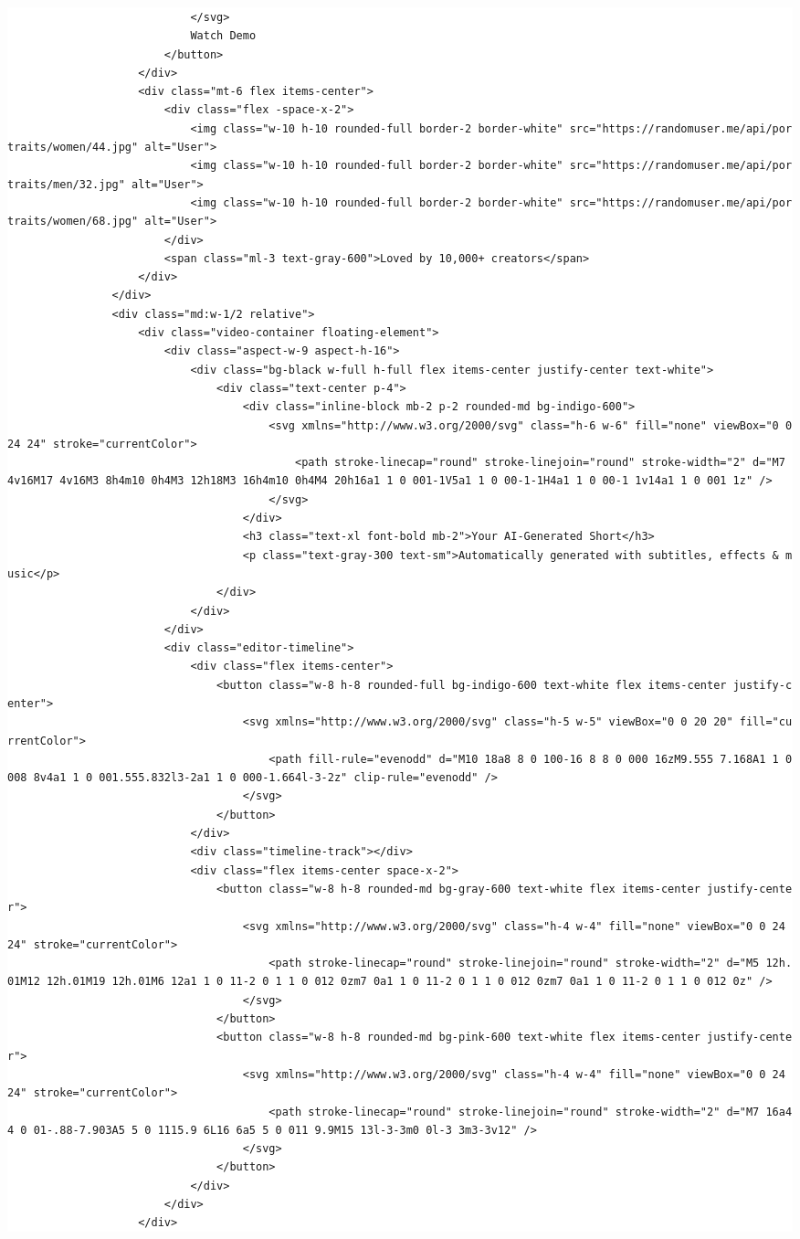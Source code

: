                                 </svg>
                                Watch Demo
                            </button>
                        </div>
                        <div class="mt-6 flex items-center">
                            <div class="flex -space-x-2">
                                <img class="w-10 h-10 rounded-full border-2 border-white" src="https://randomuser.me/api/portraits/women/44.jpg" alt="User">
                                <img class="w-10 h-10 rounded-full border-2 border-white" src="https://randomuser.me/api/portraits/men/32.jpg" alt="User">
                                <img class="w-10 h-10 rounded-full border-2 border-white" src="https://randomuser.me/api/portraits/women/68.jpg" alt="User">
                            </div>
                            <span class="ml-3 text-gray-600">Loved by 10,000+ creators</span>
                        </div>
                    </div>
                    <div class="md:w-1/2 relative">
                        <div class="video-container floating-element">
                            <div class="aspect-w-9 aspect-h-16">
                                <div class="bg-black w-full h-full flex items-center justify-center text-white">
                                    <div class="text-center p-4">
                                        <div class="inline-block mb-2 p-2 rounded-md bg-indigo-600">
                                            <svg xmlns="http://www.w3.org/2000/svg" class="h-6 w-6" fill="none" viewBox="0 0 24 24" stroke="currentColor">
                                                <path stroke-linecap="round" stroke-linejoin="round" stroke-width="2" d="M7 4v16M17 4v16M3 8h4m10 0h4M3 12h18M3 16h4m10 0h4M4 20h16a1 1 0 001-1V5a1 1 0 00-1-1H4a1 1 0 00-1 1v14a1 1 0 001 1z" />
                                            </svg>
                                        </div>
                                        <h3 class="text-xl font-bold mb-2">Your AI-Generated Short</h3>
                                        <p class="text-gray-300 text-sm">Automatically generated with subtitles, effects & music</p>
                                    </div>
                                </div>
                            </div>
                            <div class="editor-timeline">
                                <div class="flex items-center">
                                    <button class="w-8 h-8 rounded-full bg-indigo-600 text-white flex items-center justify-center">
                                        <svg xmlns="http://www.w3.org/2000/svg" class="h-5 w-5" viewBox="0 0 20 20" fill="currentColor">
                                            <path fill-rule="evenodd" d="M10 18a8 8 0 100-16 8 8 0 000 16zM9.555 7.168A1 1 0 008 8v4a1 1 0 001.555.832l3-2a1 1 0 000-1.664l-3-2z" clip-rule="evenodd" />
                                        </svg>
                                    </button>
                                </div>
                                <div class="timeline-track"></div>
                                <div class="flex items-center space-x-2">
                                    <button class="w-8 h-8 rounded-md bg-gray-600 text-white flex items-center justify-center">
                                        <svg xmlns="http://www.w3.org/2000/svg" class="h-4 w-4" fill="none" viewBox="0 0 24 24" stroke="currentColor">
                                            <path stroke-linecap="round" stroke-linejoin="round" stroke-width="2" d="M5 12h.01M12 12h.01M19 12h.01M6 12a1 1 0 11-2 0 1 1 0 012 0zm7 0a1 1 0 11-2 0 1 1 0 012 0zm7 0a1 1 0 11-2 0 1 1 0 012 0z" />
                                        </svg>
                                    </button>
                                    <button class="w-8 h-8 rounded-md bg-pink-600 text-white flex items-center justify-center">
                                        <svg xmlns="http://www.w3.org/2000/svg" class="h-4 w-4" fill="none" viewBox="0 0 24 24" stroke="currentColor">
                                            <path stroke-linecap="round" stroke-linejoin="round" stroke-width="2" d="M7 16a4 4 0 01-.88-7.903A5 5 0 1115.9 6L16 6a5 5 0 011 9.9M15 13l-3-3m0 0l-3 3m3-3v12" />
                                        </svg>
                                    </button>
                                </div>
                            </div>
                        </div>
                        
